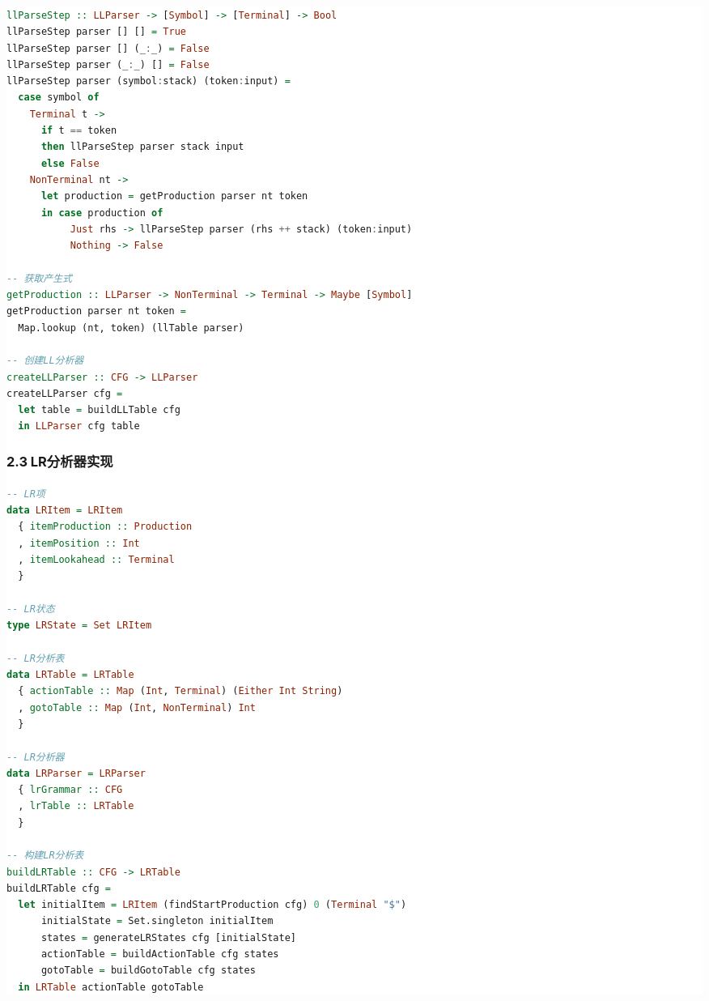 ```haskell
llParseStep :: LLParser -> [Symbol] -> [Terminal] -> Bool
llParseStep parser [] [] = True
llParseStep parser [] (_:_) = False
llParseStep parser (_:_) [] = False
llParseStep parser (symbol:stack) (token:input) = 
  case symbol of
    Terminal t -> 
      if t == token
      then llParseStep parser stack input
      else False
    NonTerminal nt -> 
      let production = getProduction parser nt token
      in case production of
           Just rhs -> llParseStep parser (rhs ++ stack) (token:input)
           Nothing -> False

-- 获取产生式
getProduction :: LLParser -> NonTerminal -> Terminal -> Maybe [Symbol]
getProduction parser nt token = 
  Map.lookup (nt, token) (llTable parser)

-- 创建LL分析器
createLLParser :: CFG -> LLParser
createLLParser cfg = 
  let table = buildLLTable cfg
  in LLParser cfg table
```

### 2.3 LR分析器实现

```haskell
-- LR项
data LRItem = LRItem
  { itemProduction :: Production
  , itemPosition :: Int
  , itemLookahead :: Terminal
  }

-- LR状态
type LRState = Set LRItem

-- LR分析表
data LRTable = LRTable
  { actionTable :: Map (Int, Terminal) (Either Int String)
  , gotoTable :: Map (Int, NonTerminal) Int
  }

-- LR分析器
data LRParser = LRParser
  { lrGrammar :: CFG
  , lrTable :: LRTable
  }

-- 构建LR分析表
buildLRTable :: CFG -> LRTable
buildLRTable cfg = 
  let initialItem = LRItem (findStartProduction cfg) 0 (Terminal "$")
      initialState = Set.singleton initialItem
      states = generateLRStates cfg [initialState]
      actionTable = buildActionTable cfg states
      gotoTable = buildGotoTable cfg states
  in LRTable actionTable gotoTable

```